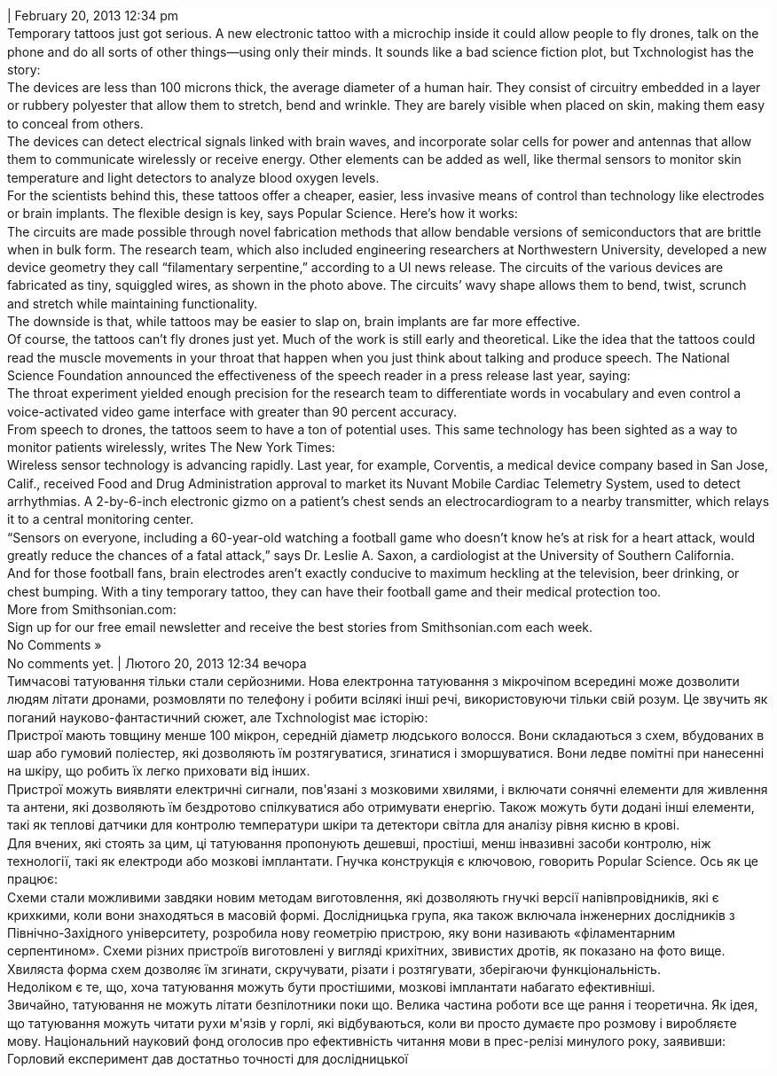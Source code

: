 | February 20, 2013 12:34 pm<br/>Temporary tattoos just got serious. A new electronic tattoo with a microchip inside it could allow people to fly drones, talk on the phone and do all sorts of other things—using only their minds. It sounds like a bad science fiction plot, but Txchnologist has the story:<br/>The devices are less than 100 microns thick, the average diameter of a human hair. They consist of circuitry embedded in a layer or rubbery polyester that allow them to stretch, bend and wrinkle. They are barely visible when placed on skin, making them easy to conceal from others.<br/>The devices can detect electrical signals linked with brain waves, and incorporate solar cells for power and antennas that allow them to communicate wirelessly or receive energy. Other elements can be added as well, like thermal sensors to monitor skin temperature and light detectors to analyze blood oxygen levels.<br/>For the scientists behind this, these tattoos offer a cheaper, easier, less invasive means of control than technology like electrodes or brain implants. The flexible design is key, says Popular Science. Here’s how it works:<br/>The circuits are made possible through novel fabrication methods that allow bendable versions of semiconductors that are brittle when in bulk form. The research team, which also included engineering researchers at Northwestern University, developed a new device geometry they call “filamentary serpentine,” according to a UI news release. The circuits of the various devices are fabricated as tiny, squiggled wires, as shown in the photo above. The circuits’ wavy shape allows them to bend, twist, scrunch and stretch while maintaining functionality.<br/>The downside is that, while tattoos may be easier to slap on, brain implants are far more effective.<br/>Of course, the tattoos can’t fly drones just yet. Much of the work is still early and theoretical. Like the idea that the tattoos could read the muscle movements in your throat that happen when you just think about talking and produce speech. The National Science Foundation announced the effectiveness of the speech reader in a press release last year, saying:<br/>The throat experiment yielded enough precision for the research team to differentiate words in vocabulary and even control a voice-activated video game interface with greater than 90 percent accuracy.<br/>From speech to drones, the tattoos seem to have a ton of potential uses. This same technology has been sighted as a way to monitor patients wirelessly, writes The New York Times:<br/>Wireless sensor technology is advancing rapidly. Last year, for example, Corventis, a medical device company based in San Jose, Calif., received Food and Drug Administration approval to market its Nuvant Mobile Cardiac Telemetry System, used to detect arrhythmias. A 2-by-6-inch electronic gizmo on a patient’s chest sends an electrocardiogram to a nearby transmitter, which relays it to a central monitoring center.<br/>“Sensors on everyone, including a 60-year-old watching a football game who doesn’t know he’s at risk for a heart attack, would greatly reduce the chances of a fatal attack,” says Dr. Leslie A. Saxon, a cardiologist at the University of Southern California.<br/>And for those football fans, brain electrodes aren’t exactly conducive to maximum heckling at the television, beer drinking, or chest bumping. With a tiny temporary tattoo, they can have their football game and their medical protection too.<br/>More from Smithsonian.com:<br/>Sign up for our free email newsletter and receive the best stories from Smithsonian.com each week.<br/>No Comments »<br/>No comments yet. | Лютого 20, 2013 12:34 вечора<br/>Тимчасові татуювання тільки стали серйозними. Нова електронна татуювання з мікрочіпом всередині може дозволити людям літати дронами, розмовляти по телефону і робити всілякі інші речі, використовуючи тільки свій розум. Це звучить як поганий науково-фантастичний сюжет, але Txchnologist має історію:<br/>Пристрої мають товщину менше 100 мікрон, середній діаметр людського волосся. Вони складаються з схем, вбудованих в шар або гумовий поліестер, які дозволяють їм розтягуватися, згинатися і зморшуватися. Вони ледве помітні при нанесенні на шкіру, що робить їх легко приховати від інших.<br/>Пристрої можуть виявляти електричні сигнали, пов'язані з мозковими хвилями, і включати сонячні елементи для живлення та антени, які дозволяють їм бездротово спілкуватися або отримувати енергію. Також можуть бути додані інші елементи, такі як теплові датчики для контролю температури шкіри та детектори світла для аналізу рівня кисню в крові.<br/>Для вчених, які стоять за цим, ці татуювання пропонують дешевші, простіші, менш інвазивні засоби контролю, ніж технології, такі як електроди або мозкові імплантати. Гнучка конструкція є ключовою, говорить Popular Science. Ось як це працює:<br/>Схеми стали можливими завдяки новим методам виготовлення, які дозволяють гнучкі версії напівпровідників, які є крихкими, коли вони знаходяться в масовій формі. Дослідницька група, яка також включала інженерних дослідників з Північно-Західного університету, розробила нову геометрію пристрою, яку вони називають «філаментарним серпентином». Схеми різних пристроїв виготовлені у вигляді крихітних, звивистих дротів, як показано на фото вище. Хвиляста форма схем дозволяє їм згинати, скручувати, різати і розтягувати, зберігаючи функціональність.<br/>Недоліком є те, що, хоча татуювання можуть бути простішими, мозкові імплантати набагато ефективніші.<br/>Звичайно, татуювання не можуть літати безпілотники поки що. Велика частина роботи все ще рання і теоретична. Як ідея, що татуювання можуть читати рухи м'язів у горлі, які відбуваються, коли ви просто думаєте про розмову і виробляєте мову. Національний науковий фонд оголосив про ефективність читання мови в прес-релізі минулого року, заявивши:<br/>Горловий експеримент дав достатньо точності для дослідницької